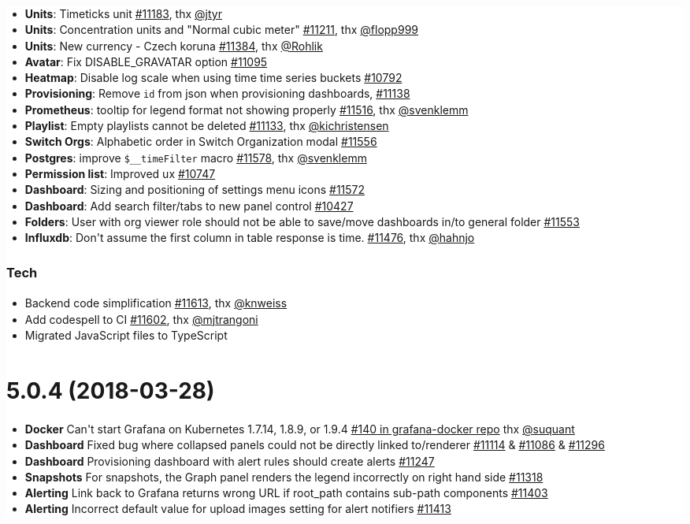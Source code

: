 * **Units**: Timeticks unit [#11183](https://github.com/maksimmernikov/grafana/pull/11183), thx [@jtyr](https://github.com/jtyr)
* **Units**: Concentration units and "Normal cubic meter" [#11211](https://github.com/maksimmernikov/grafana/issues/11211), thx [@flopp999](https://github.com/flopp999)
* **Units**: New currency - Czech koruna [#11384](https://github.com/maksimmernikov/grafana/pull/11384), thx [@Rohlik](https://github.com/Rohlik)
* **Avatar**: Fix DISABLE_GRAVATAR option [#11095](https://github.com/maksimmernikov/grafana/issues/11095)
* **Heatmap**: Disable log scale when using time time series buckets [#10792](https://github.com/maksimmernikov/grafana/issues/10792)
* **Provisioning**: Remove `id` from json when provisioning dashboards, [#11138](https://github.com/maksimmernikov/grafana/issues/11138)
* **Prometheus**: tooltip for legend format not showing properly [#11516](https://github.com/maksimmernikov/grafana/issues/11516), thx [@svenklemm](https://github.com/svenklemm)
* **Playlist**: Empty playlists cannot be deleted [#11133](https://github.com/maksimmernikov/grafana/issues/11133), thx [@kichristensen](https://github.com/kichristensen)
* **Switch Orgs**: Alphabetic order in Switch Organization modal [#11556](https://github.com/maksimmernikov/grafana/issues/11556)
* **Postgres**: improve `$__timeFilter` macro [#11578](https://github.com/maksimmernikov/grafana/issues/11578), thx [@svenklemm](https://github.com/svenklemm)
* **Permission list**: Improved ux [#10747](https://github.com/maksimmernikov/grafana/issues/10747)
* **Dashboard**: Sizing and positioning of settings menu icons [#11572](https://github.com/maksimmernikov/grafana/pull/11572)
* **Dashboard**: Add search filter/tabs to new panel control [#10427](https://github.com/maksimmernikov/grafana/issues/10427)
* **Folders**: User with org viewer role should not be able to save/move dashboards in/to general folder [#11553](https://github.com/maksimmernikov/grafana/issues/11553)
* **Influxdb**: Don't assume the first column in table response is time. [#11476](https://github.com/maksimmernikov/grafana/issues/11476), thx [@hahnjo](https://github.com/hahnjo)

### Tech
* Backend code simplification [#11613](https://github.com/maksimmernikov/grafana/pull/11613), thx [@knweiss](https://github.com/knweiss)
* Add codespell to CI [#11602](https://github.com/maksimmernikov/grafana/pull/11602), thx [@mjtrangoni](https://github.com/mjtrangoni)
* Migrated JavaScript files to TypeScript

# 5.0.4 (2018-03-28)

* **Docker** Can't start Grafana on Kubernetes 1.7.14, 1.8.9, or 1.9.4 [#140 in grafana-docker repo](https://github.com/grafana/grafana-docker/issues/140) thx [@suquant](https://github.com/suquant)
* **Dashboard** Fixed bug where collapsed panels could not be directly linked to/renderer [#11114](https://github.com/maksimmernikov/grafana/issues/11114) & [#11086](https://github.com/maksimmernikov/grafana/issues/11086) & [#11296](https://github.com/maksimmernikov/grafana/issues/11296)
* **Dashboard** Provisioning dashboard with alert rules should create alerts [#11247](https://github.com/maksimmernikov/grafana/issues/11247)
* **Snapshots** For snapshots, the Graph panel renders the legend incorrectly on right hand side [#11318](https://github.com/maksimmernikov/grafana/issues/11318)
* **Alerting** Link back to Grafana returns wrong URL if root_path contains sub-path components [#11403](https://github.com/maksimmernikov/grafana/issues/11403)
* **Alerting** Incorrect default value for upload images setting for alert notifiers [#11413](https://github.com/maksimmernikov/grafana/pull/11413)
